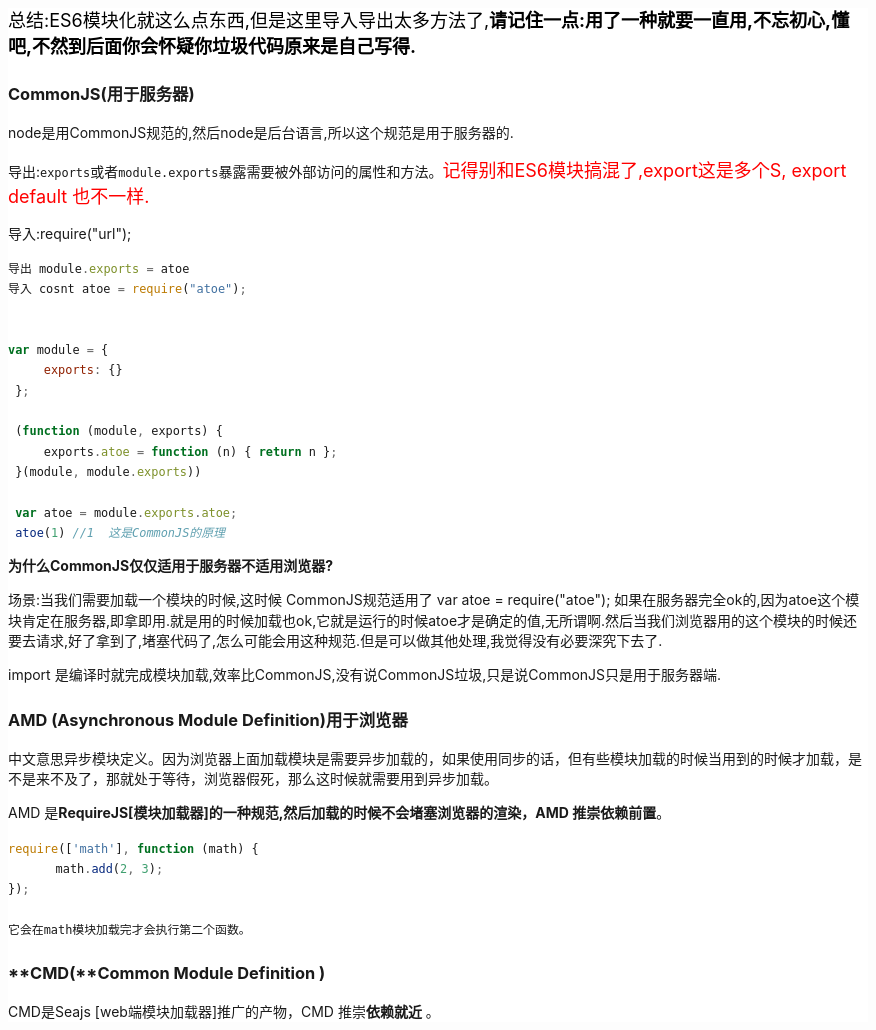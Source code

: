 <font size=4 color="###">总结:ES6模块化就这么点东西,但是这里导入导出太多方法了,**请记住一点:用了一种就要一直用,不忘初心,懂吧,不然到后面你会怀疑你垃圾代码原来是自己写得.**</font>

### CommonJS(用于服务器)

node是用CommonJS规范的,然后node是后台语言,所以这个规范是用于服务器的.

导出:`exports`或者`module.exports`暴露需要被外部访问的属性和方法。<font size=4 color="red">记得别和ES6模块搞混了,export这是多个S, export default 也不一样.</font>

导入:require("url");

```js
导出 module.exports = atoe
导入 cosnt atoe = require("atoe");


var module = {
     exports: {}
 };

 (function (module, exports) {
     exports.atoe = function (n) { return n };
 }(module, module.exports))

 var atoe = module.exports.atoe;
 atoe(1) //1  这是CommonJS的原理
```

**为什么CommonJS仅仅适用于服务器不适用浏览器?**

场景:当我们需要加载一个模块的时候,这时候 CommonJS规范适用了 var atoe = require("atoe");  如果在服务器完全ok的,因为atoe这个模块肯定在服务器,即拿即用.就是用的时候加载也ok,它就是运行的时候atoe才是确定的值,无所谓啊.然后当我们浏览器用的这个模块的时候还要去请求,好了拿到了,堵塞代码了,怎么可能会用这种规范.但是可以做其他处理,我觉得没有必要深究下去了.

import 是编译时就完成模块加载,效率比CommonJS,没有说CommonJS垃圾,只是说CommonJS只是用于服务器端.

### AMD (Asynchronous Module Definition)用于浏览器

中文意思异步模块定义。因为浏览器上面加载模块是需要异步加载的，如果使用同步的话，但有些模块加载的时候当用到的时候才加载，是不是来不及了，那就处于等待，浏览器假死，那么这时候就需要用到异步加载。

AMD 是**RequireJS[模块加载器]**的一种规范,然后加载的时候不会堵塞浏览器的渲染，AMD 推崇**依赖前置**。 

```js
require(['math'], function (math) {
　　　　math.add(2, 3);
});

它会在math模块加载完才会执行第二个函数。
```



### **CMD(**Common Module Definition **)**

CMD是Seajs [web端模块加载器]推广的产物，CMD 推崇**依赖就近** 。
